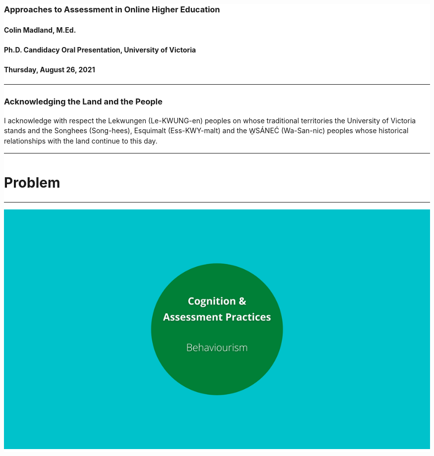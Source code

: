 


### Approaches to Assessment in Online Higher Education
#### Colin Madland, M.Ed.

#### Ph.D. Candidacy Oral Presentation, University of Victoria

#### Thursday, August 26, 2021


---

### Acknowledging the Land and the People

I acknowledge with respect the Lekwungen (Le-KWUNG-en) peoples on whose traditional territories the University of Victoria stands and the Songhees (Song-hees), Esquimalt (Ess-KWY-malt) and the W̱SÁNEĆ (Wa-San-nic) peoples whose historical relationships with the land continue to this day.


---



# Problem



---



![](1.png)
